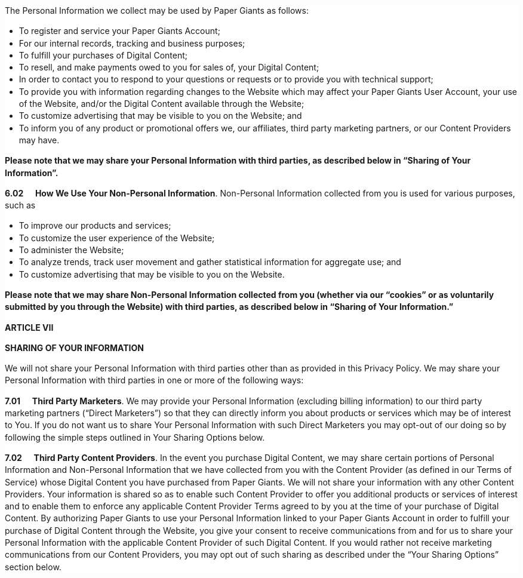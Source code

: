 The Personal Information we collect may be used by Paper Giants as follows:

*   To register and service your Paper Giants Account;
*   For our internal records, tracking and business purposes;
*   To fulfill your purchases of Digital Content;
*   To resell, and make payments owed to you for sales of, your Digital Content;
*   In order to contact you to respond to your questions or requests or to provide you with technical support;
*   To provide you with information regarding changes to the Website which may affect your Paper Giants User Account, your use of the Website, and/or the Digital Content available through the Website;
*   To customize advertising that may be visible to you on the Website; and
*   To inform you of any product or promotional offers we, our affiliates, third party marketing partners, or our Content Providers may have.

**Please note that we may share your Personal Information with third parties, as described below in “Sharing of Your Information”.**

**6.02**     **How We Use Your Non-Personal Information**. Non-Personal Information collected from you is used for various purposes, such as

*   To improve our products and services;
*   To customize the user experience of the Website;
*   To administer the Website;
*   To analyze trends, track user movement and gather statistical information for aggregate use; and
*   To customize advertising that may be visible to you on the Website.

**Please note that we may share Non-Personal Information collected from you (whether via our “cookies” or as voluntarily submitted by you through the Website) with third parties, as described below in “Sharing of Your Information.”**

**ARTICLE VII**

**SHARING OF YOUR INFORMATION**

We will not share your Personal Information with third parties other than as provided in this Privacy Policy. We may share your Personal Information with third parties in one or more of the following ways:

**7.01**     **Third Party Marketers**. We may provide your Personal Information (excluding billing information) to our third party marketing partners (“Direct Marketers”) so that they can directly inform you about products or services which may be of interest to You. If you do not want us to share Your Personal Information with such Direct Marketers you may opt-out of our doing so by following the simple steps outlined in Your Sharing Options below.

**7.02**     **Third Party Content Providers**. In the event you purchase Digital Content, we may share certain portions of Personal Information and Non-Personal Information that we have collected from you with the Content Provider (as defined in our Terms of Service) whose Digital Content you have purchased from Paper Giants. We will not share your information with any other Content Providers. Your information is shared so as to enable such Content Provider to offer you additional products or services of interest and to enable them to enforce any applicable Content Provider Terms agreed to by you at the time of your purchase of Digital Content. By authorizing Paper Giants to use your Personal Information linked to your Paper Giants Account in order to fulfill your purchase of Digital Content through the Website, you give your consent to receive communications from and for us to share your Personal Information with the applicable Content Provider of such Digital Content. If you would rather not receive marketing communications from our Content Providers, you may opt out of such sharing as described under the “Your Sharing Options” section below.
